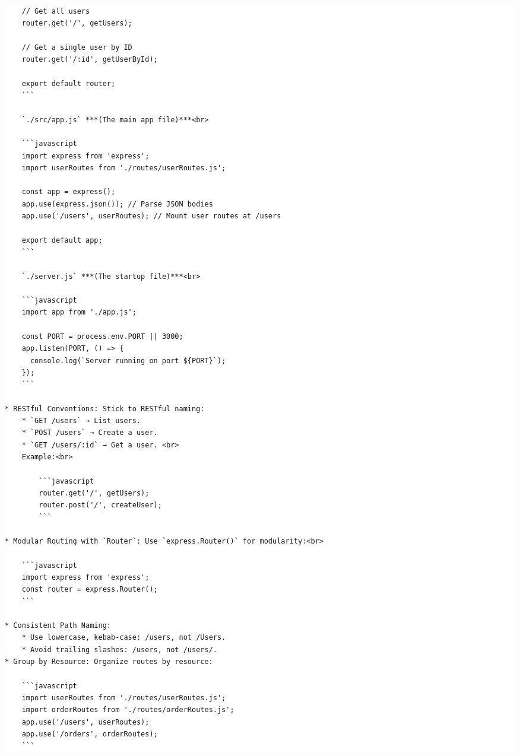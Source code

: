         // Get all users
        router.get('/', getUsers);
        
        // Get a single user by ID
        router.get('/:id', getUserById);
        
        export default router;
        ```  

        `./src/app.js` ***(The main app file)***<br> 

        ```javascript
        import express from 'express';
        import userRoutes from './routes/userRoutes.js';
        
        const app = express();
        app.use(express.json()); // Parse JSON bodies
        app.use('/users', userRoutes); // Mount user routes at /users
        
        export default app;
        ```

        `./server.js` ***(The startup file)***<br> 

        ```javascript
        import app from './app.js';
        
        const PORT = process.env.PORT || 3000;
        app.listen(PORT, () => {
          console.log(`Server running on port ${PORT}`);
        });
        ```

    * RESTful Conventions: Stick to RESTful naming:
        * `GET /users` → List users.
        * `POST /users` → Create a user.
        * `GET /users/:id` → Get a user. <br>
        Example:<br>

            ```javascript
            router.get('/', getUsers);
            router.post('/', createUser);        
            ```

    * Modular Routing with `Router`: Use `express.Router()` for modularity:<br>

        ```javascript
        import express from 'express';
        const router = express.Router();      
        ```

    * Consistent Path Naming:
        * Use lowercase, kebab-case: /users, not /Users.
        * Avoid trailing slashes: /users, not /users/.
    * Group by Resource: Organize routes by resource:

        ```javascript
        import userRoutes from './routes/userRoutes.js';
        import orderRoutes from './routes/orderRoutes.js';
        app.use('/users', userRoutes);
        app.use('/orders', orderRoutes);
        ```
